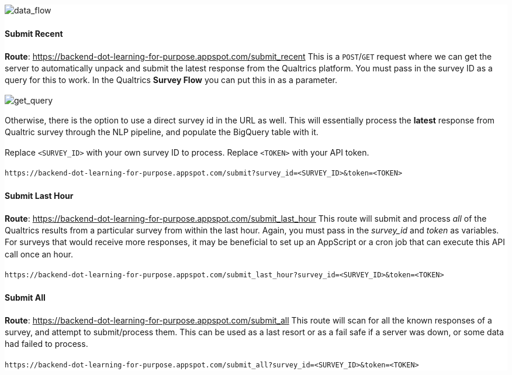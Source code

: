 ![data_flow](images/data_flow.png)

#### Submit Recent

**Route**: https://backend-dot-learning-for-purpose.appspot.com/submit_recent
This is a `POST`/`GET` request where we can get the server to automatically unpack and submit the latest response from the Qualtrics platform. You must pass in the survey ID as a query for this to work. In the Qualtrics **Survey Flow** you can put this in as a parameter.

![get_query](images/get_query.png)

Otherwise, there is the option to use a direct survey id in the URL as well. This will essentially process the **latest** response from Qualtric survey through the NLP pipeline, and populate the BigQuery table with it.

Replace `<SURVEY_ID>` with your own survey ID to process. Replace `<TOKEN>` with your API token.

```
https://backend-dot-learning-for-purpose.appspot.com/submit?survey_id=<SURVEY_ID>&token=<TOKEN>
```

#### Submit Last Hour

**Route**: https://backend-dot-learning-for-purpose.appspot.com/submit_last_hour
This route will submit and process *all* of the Qualtrics results from a particular survey from within the last hour. Again, you must pass in the *survey_id* and *token* as variables. For surveys that would receive more responses, it may be beneficial to set up an AppScript or a cron job that can execute this API call once an hour.

```
https://backend-dot-learning-for-purpose.appspot.com/submit_last_hour?survey_id=<SURVEY_ID>&token=<TOKEN>
```

#### Submit All

**Route**: https://backend-dot-learning-for-purpose.appspot.com/submit_all
This route will scan for all the known responses of a survey, and attempt to submit/process them. This can be used as a last resort or as a fail safe if a server was down, or some data had failed to process.

```
https://backend-dot-learning-for-purpose.appspot.com/submit_all?survey_id=<SURVEY_ID>&token=<TOKEN>
```



